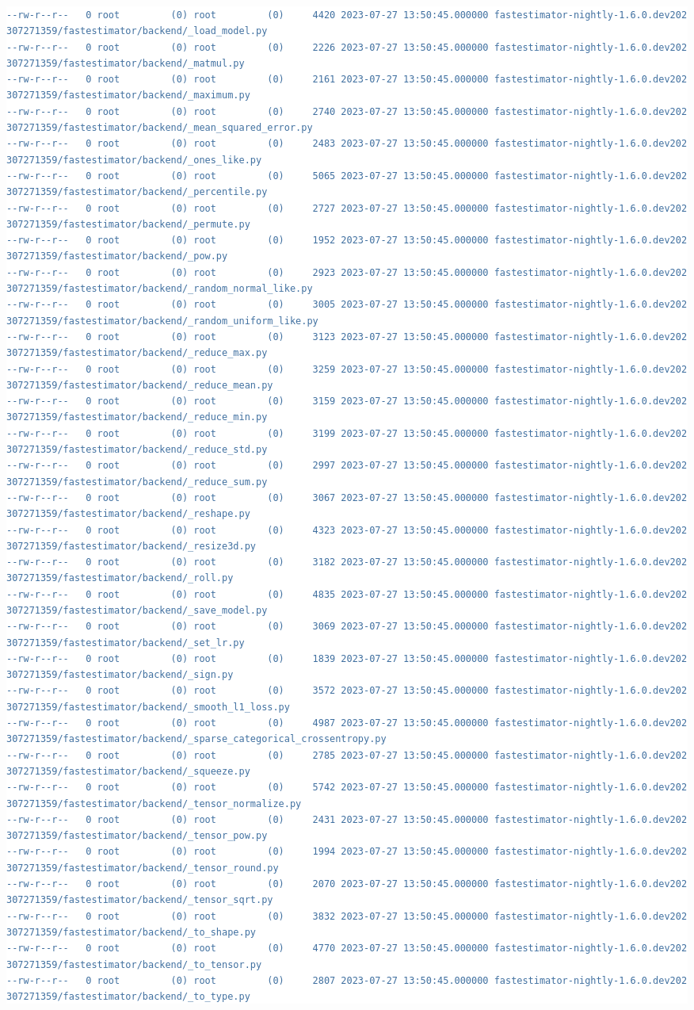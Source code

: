 ```diff
--rw-r--r--   0 root         (0) root         (0)     4420 2023-07-27 13:50:45.000000 fastestimator-nightly-1.6.0.dev202307271359/fastestimator/backend/_load_model.py
--rw-r--r--   0 root         (0) root         (0)     2226 2023-07-27 13:50:45.000000 fastestimator-nightly-1.6.0.dev202307271359/fastestimator/backend/_matmul.py
--rw-r--r--   0 root         (0) root         (0)     2161 2023-07-27 13:50:45.000000 fastestimator-nightly-1.6.0.dev202307271359/fastestimator/backend/_maximum.py
--rw-r--r--   0 root         (0) root         (0)     2740 2023-07-27 13:50:45.000000 fastestimator-nightly-1.6.0.dev202307271359/fastestimator/backend/_mean_squared_error.py
--rw-r--r--   0 root         (0) root         (0)     2483 2023-07-27 13:50:45.000000 fastestimator-nightly-1.6.0.dev202307271359/fastestimator/backend/_ones_like.py
--rw-r--r--   0 root         (0) root         (0)     5065 2023-07-27 13:50:45.000000 fastestimator-nightly-1.6.0.dev202307271359/fastestimator/backend/_percentile.py
--rw-r--r--   0 root         (0) root         (0)     2727 2023-07-27 13:50:45.000000 fastestimator-nightly-1.6.0.dev202307271359/fastestimator/backend/_permute.py
--rw-r--r--   0 root         (0) root         (0)     1952 2023-07-27 13:50:45.000000 fastestimator-nightly-1.6.0.dev202307271359/fastestimator/backend/_pow.py
--rw-r--r--   0 root         (0) root         (0)     2923 2023-07-27 13:50:45.000000 fastestimator-nightly-1.6.0.dev202307271359/fastestimator/backend/_random_normal_like.py
--rw-r--r--   0 root         (0) root         (0)     3005 2023-07-27 13:50:45.000000 fastestimator-nightly-1.6.0.dev202307271359/fastestimator/backend/_random_uniform_like.py
--rw-r--r--   0 root         (0) root         (0)     3123 2023-07-27 13:50:45.000000 fastestimator-nightly-1.6.0.dev202307271359/fastestimator/backend/_reduce_max.py
--rw-r--r--   0 root         (0) root         (0)     3259 2023-07-27 13:50:45.000000 fastestimator-nightly-1.6.0.dev202307271359/fastestimator/backend/_reduce_mean.py
--rw-r--r--   0 root         (0) root         (0)     3159 2023-07-27 13:50:45.000000 fastestimator-nightly-1.6.0.dev202307271359/fastestimator/backend/_reduce_min.py
--rw-r--r--   0 root         (0) root         (0)     3199 2023-07-27 13:50:45.000000 fastestimator-nightly-1.6.0.dev202307271359/fastestimator/backend/_reduce_std.py
--rw-r--r--   0 root         (0) root         (0)     2997 2023-07-27 13:50:45.000000 fastestimator-nightly-1.6.0.dev202307271359/fastestimator/backend/_reduce_sum.py
--rw-r--r--   0 root         (0) root         (0)     3067 2023-07-27 13:50:45.000000 fastestimator-nightly-1.6.0.dev202307271359/fastestimator/backend/_reshape.py
--rw-r--r--   0 root         (0) root         (0)     4323 2023-07-27 13:50:45.000000 fastestimator-nightly-1.6.0.dev202307271359/fastestimator/backend/_resize3d.py
--rw-r--r--   0 root         (0) root         (0)     3182 2023-07-27 13:50:45.000000 fastestimator-nightly-1.6.0.dev202307271359/fastestimator/backend/_roll.py
--rw-r--r--   0 root         (0) root         (0)     4835 2023-07-27 13:50:45.000000 fastestimator-nightly-1.6.0.dev202307271359/fastestimator/backend/_save_model.py
--rw-r--r--   0 root         (0) root         (0)     3069 2023-07-27 13:50:45.000000 fastestimator-nightly-1.6.0.dev202307271359/fastestimator/backend/_set_lr.py
--rw-r--r--   0 root         (0) root         (0)     1839 2023-07-27 13:50:45.000000 fastestimator-nightly-1.6.0.dev202307271359/fastestimator/backend/_sign.py
--rw-r--r--   0 root         (0) root         (0)     3572 2023-07-27 13:50:45.000000 fastestimator-nightly-1.6.0.dev202307271359/fastestimator/backend/_smooth_l1_loss.py
--rw-r--r--   0 root         (0) root         (0)     4987 2023-07-27 13:50:45.000000 fastestimator-nightly-1.6.0.dev202307271359/fastestimator/backend/_sparse_categorical_crossentropy.py
--rw-r--r--   0 root         (0) root         (0)     2785 2023-07-27 13:50:45.000000 fastestimator-nightly-1.6.0.dev202307271359/fastestimator/backend/_squeeze.py
--rw-r--r--   0 root         (0) root         (0)     5742 2023-07-27 13:50:45.000000 fastestimator-nightly-1.6.0.dev202307271359/fastestimator/backend/_tensor_normalize.py
--rw-r--r--   0 root         (0) root         (0)     2431 2023-07-27 13:50:45.000000 fastestimator-nightly-1.6.0.dev202307271359/fastestimator/backend/_tensor_pow.py
--rw-r--r--   0 root         (0) root         (0)     1994 2023-07-27 13:50:45.000000 fastestimator-nightly-1.6.0.dev202307271359/fastestimator/backend/_tensor_round.py
--rw-r--r--   0 root         (0) root         (0)     2070 2023-07-27 13:50:45.000000 fastestimator-nightly-1.6.0.dev202307271359/fastestimator/backend/_tensor_sqrt.py
--rw-r--r--   0 root         (0) root         (0)     3832 2023-07-27 13:50:45.000000 fastestimator-nightly-1.6.0.dev202307271359/fastestimator/backend/_to_shape.py
--rw-r--r--   0 root         (0) root         (0)     4770 2023-07-27 13:50:45.000000 fastestimator-nightly-1.6.0.dev202307271359/fastestimator/backend/_to_tensor.py
--rw-r--r--   0 root         (0) root         (0)     2807 2023-07-27 13:50:45.000000 fastestimator-nightly-1.6.0.dev202307271359/fastestimator/backend/_to_type.py
```